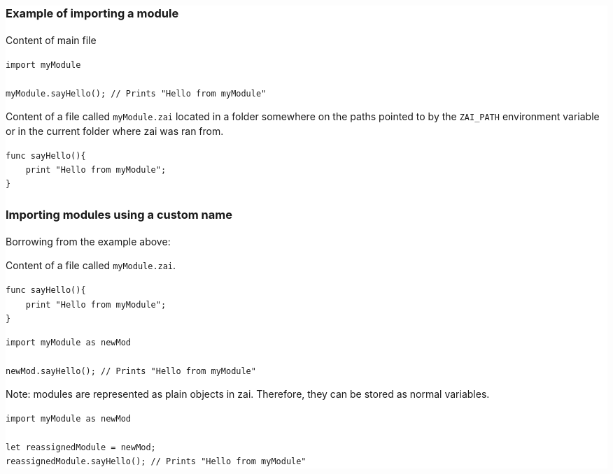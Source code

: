 ### Example of importing a module
Content of main file
```
import myModule

myModule.sayHello(); // Prints "Hello from myModule"
```

Content of a file called `myModule.zai` located in a folder somewhere on the paths pointed to by the `ZAI_PATH` environment variable or in the current folder where zai was ran from.
```
func sayHello(){
	print "Hello from myModule";
}

```
### Importing modules using a custom name
Borrowing from the example above:

Content of a file called `myModule.zai`.
```
func sayHello(){
	print "Hello from myModule";
}

```

```
import myModule as newMod

newMod.sayHello(); // Prints "Hello from myModule"
```

Note: modules are represented as plain objects in zai. Therefore, they can be stored as normal variables.
```
import myModule as newMod

let reassignedModule = newMod;
reassignedModule.sayHello(); // Prints "Hello from myModule"
```